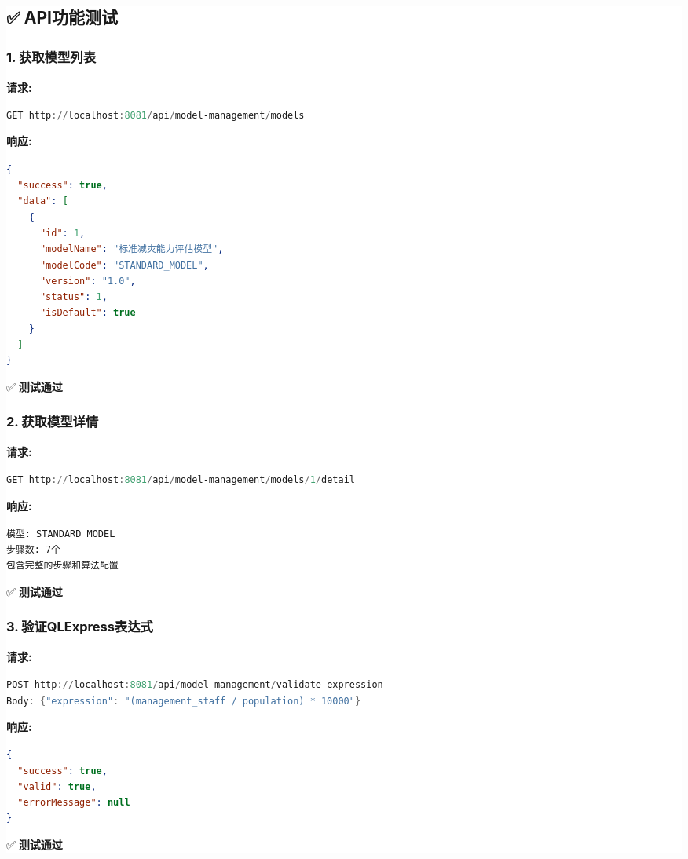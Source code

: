 ## ✅ API功能测试

### 1. 获取模型列表
**请求:**
```powershell
GET http://localhost:8081/api/model-management/models
```

**响应:**
```json
{
  "success": true,
  "data": [
    {
      "id": 1,
      "modelName": "标准减灾能力评估模型",
      "modelCode": "STANDARD_MODEL",
      "version": "1.0",
      "status": 1,
      "isDefault": true
    }
  ]
}
```
✅ **测试通过**

### 2. 获取模型详情
**请求:**
```powershell
GET http://localhost:8081/api/model-management/models/1/detail
```

**响应:**
```
模型: STANDARD_MODEL
步骤数: 7个
包含完整的步骤和算法配置
```
✅ **测试通过**

### 3. 验证QLExpress表达式
**请求:**
```powershell
POST http://localhost:8081/api/model-management/validate-expression
Body: {"expression": "(management_staff / population) * 10000"}
```

**响应:**
```json
{
  "success": true,
  "valid": true,
  "errorMessage": null
}
```
✅ **测试通过**
